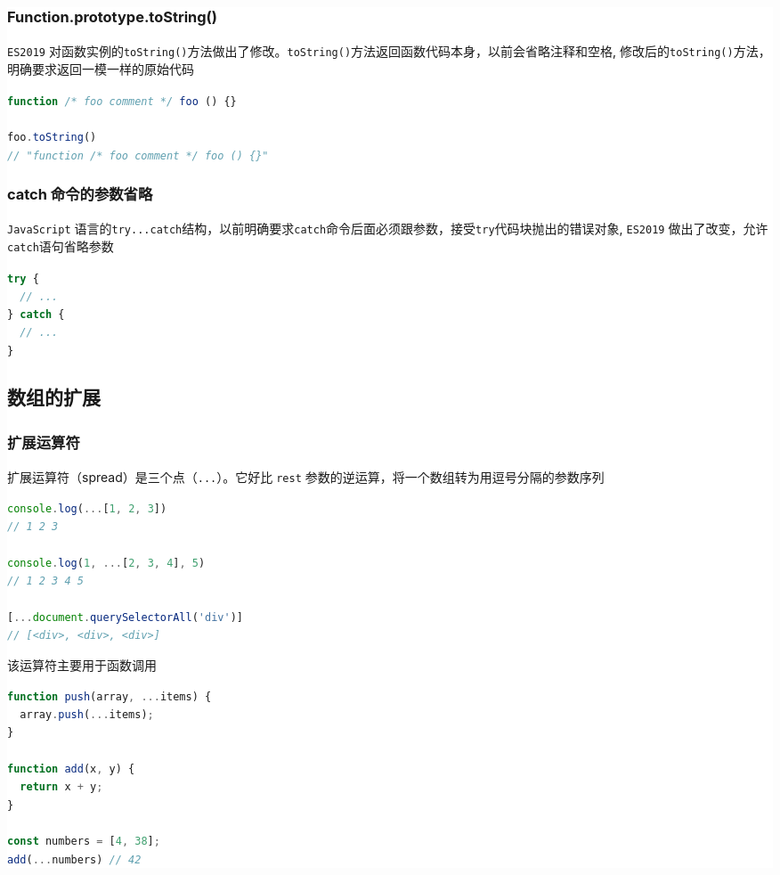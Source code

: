 ### Function.prototype.toString()

`ES2019` 对函数实例的`toString()`方法做出了修改。`toString()`方法返回函数代码本身，以前会省略注释和空格, 修改后的`toString()`方法，明确要求返回一模一样的原始代码

```javascript
function /* foo comment */ foo () {}

foo.toString()
// "function /* foo comment */ foo () {}"
```

### catch 命令的参数省略

`JavaScript` 语言的`try...catch`结构，以前明确要求`catch`命令后面必须跟参数，接受`try`代码块抛出的错误对象, `ES2019` 做出了改变，允许`catch`语句省略参数

```javascript
try {
  // ...
} catch {
  // ...
}
```

## 数组的扩展

### 扩展运算符

扩展运算符（spread）是三个点（`...`）。它好比 `rest` 参数的逆运算，将一个数组转为用逗号分隔的参数序列

```javascript
console.log(...[1, 2, 3])
// 1 2 3

console.log(1, ...[2, 3, 4], 5)
// 1 2 3 4 5

[...document.querySelectorAll('div')]
// [<div>, <div>, <div>]
```

该运算符主要用于函数调用

```javascript
function push(array, ...items) {
  array.push(...items);
}

function add(x, y) {
  return x + y;
}

const numbers = [4, 38];
add(...numbers) // 42
```


  [propKey]: true,
  ['a' + 'bc']: 123